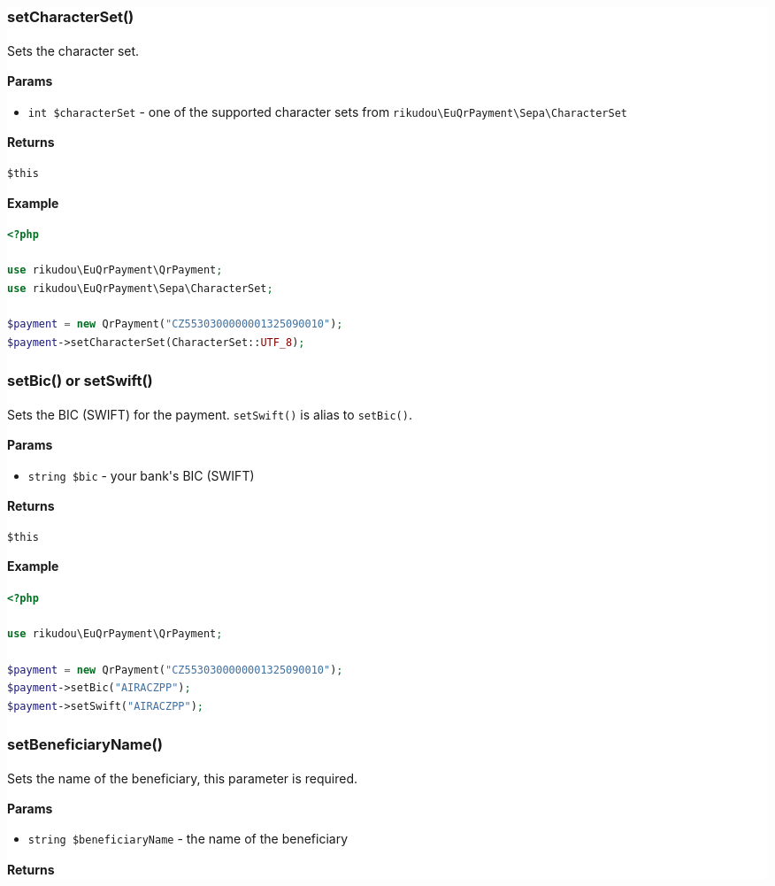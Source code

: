 ### setCharacterSet()

Sets the character set.

**Params**

- `int $characterSet` - one of the supported character sets from `rikudou\EuQrPayment\Sepa\CharacterSet`

**Returns**

`$this`

**Example**

```php
<?php

use rikudou\EuQrPayment\QrPayment;
use rikudou\EuQrPayment\Sepa\CharacterSet;

$payment = new QrPayment("CZ5530300000001325090010");
$payment->setCharacterSet(CharacterSet::UTF_8);
```

### setBic() or setSwift()

Sets the BIC (SWIFT) for the payment. `setSwift()` is alias to `setBic()`.

**Params**

- `string $bic` - your bank's BIC (SWIFT)

**Returns**

`$this`

**Example**

```php
<?php

use rikudou\EuQrPayment\QrPayment;

$payment = new QrPayment("CZ5530300000001325090010");
$payment->setBic("AIRACZPP");
$payment->setSwift("AIRACZPP");
```

### setBeneficiaryName()

Sets the name of the beneficiary, this parameter is required.

**Params**

- `string $beneficiaryName` - the name of the beneficiary

**Returns**
